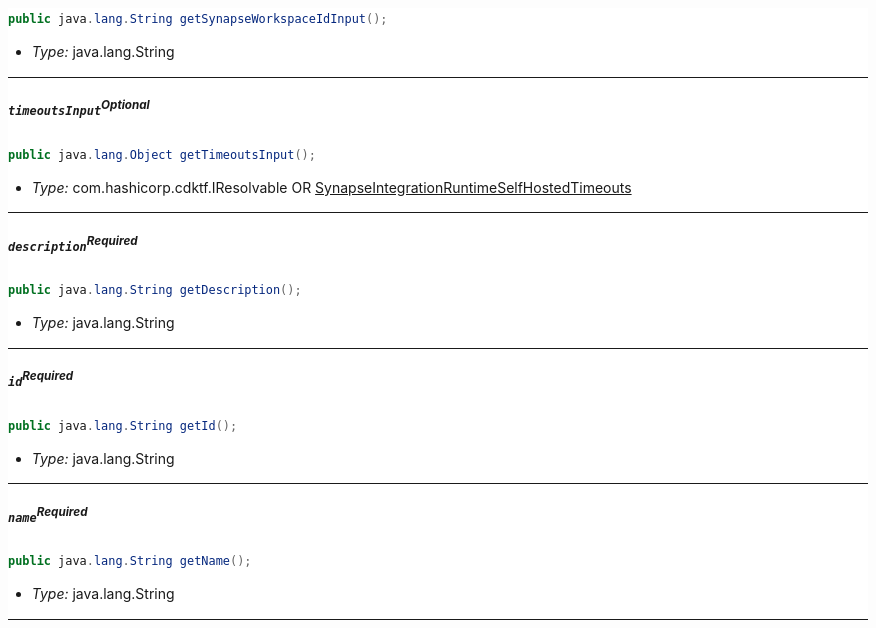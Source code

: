 ```java
public java.lang.String getSynapseWorkspaceIdInput();
```

- *Type:* java.lang.String

---

##### `timeoutsInput`<sup>Optional</sup> <a name="timeoutsInput" id="@cdktf/provider-azurerm.synapseIntegrationRuntimeSelfHosted.SynapseIntegrationRuntimeSelfHosted.property.timeoutsInput"></a>

```java
public java.lang.Object getTimeoutsInput();
```

- *Type:* com.hashicorp.cdktf.IResolvable OR <a href="#@cdktf/provider-azurerm.synapseIntegrationRuntimeSelfHosted.SynapseIntegrationRuntimeSelfHostedTimeouts">SynapseIntegrationRuntimeSelfHostedTimeouts</a>

---

##### `description`<sup>Required</sup> <a name="description" id="@cdktf/provider-azurerm.synapseIntegrationRuntimeSelfHosted.SynapseIntegrationRuntimeSelfHosted.property.description"></a>

```java
public java.lang.String getDescription();
```

- *Type:* java.lang.String

---

##### `id`<sup>Required</sup> <a name="id" id="@cdktf/provider-azurerm.synapseIntegrationRuntimeSelfHosted.SynapseIntegrationRuntimeSelfHosted.property.id"></a>

```java
public java.lang.String getId();
```

- *Type:* java.lang.String

---

##### `name`<sup>Required</sup> <a name="name" id="@cdktf/provider-azurerm.synapseIntegrationRuntimeSelfHosted.SynapseIntegrationRuntimeSelfHosted.property.name"></a>

```java
public java.lang.String getName();
```

- *Type:* java.lang.String

---
